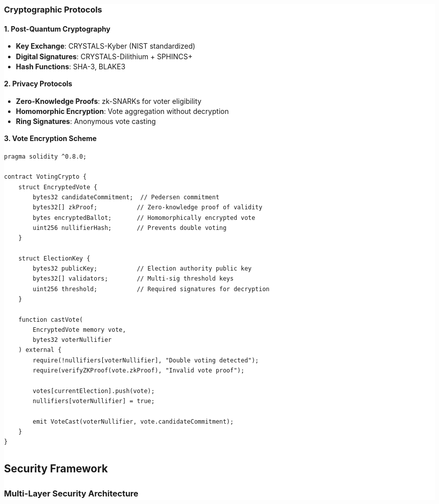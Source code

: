 ```javascript
```

### Cryptographic Protocols

**1. Post-Quantum Cryptography**
- **Key Exchange**: CRYSTALS-Kyber (NIST standardized)
- **Digital Signatures**: CRYSTALS-Dilithium + SPHINCS+
- **Hash Functions**: SHA-3, BLAKE3

**2. Privacy Protocols**
- **Zero-Knowledge Proofs**: zk-SNARKs for voter eligibility
- **Homomorphic Encryption**: Vote aggregation without decryption
- **Ring Signatures**: Anonymous vote casting

**3. Vote Encryption Scheme**
```solidity
pragma solidity ^0.8.0;

contract VotingCrypto {
    struct EncryptedVote {
        bytes32 candidateCommitment;  // Pedersen commitment
        bytes32[] zkProof;           // Zero-knowledge proof of validity
        bytes encryptedBallot;       // Homomorphically encrypted vote
        uint256 nullifierHash;       // Prevents double voting
    }
    
    struct ElectionKey {
        bytes32 publicKey;           // Election authority public key
        bytes32[] validators;        // Multi-sig threshold keys
        uint256 threshold;           // Required signatures for decryption
    }
    
    function castVote(
        EncryptedVote memory vote,
        bytes32 voterNullifier
    ) external {
        require(!nullifiers[voterNullifier], "Double voting detected");
        require(verifyZKProof(vote.zkProof), "Invalid vote proof");
        
        votes[currentElection].push(vote);
        nullifiers[voterNullifier] = true;
        
        emit VoteCast(voterNullifier, vote.candidateCommitment);
    }
}
```

## Security Framework

### Multi-Layer Security Architecture
